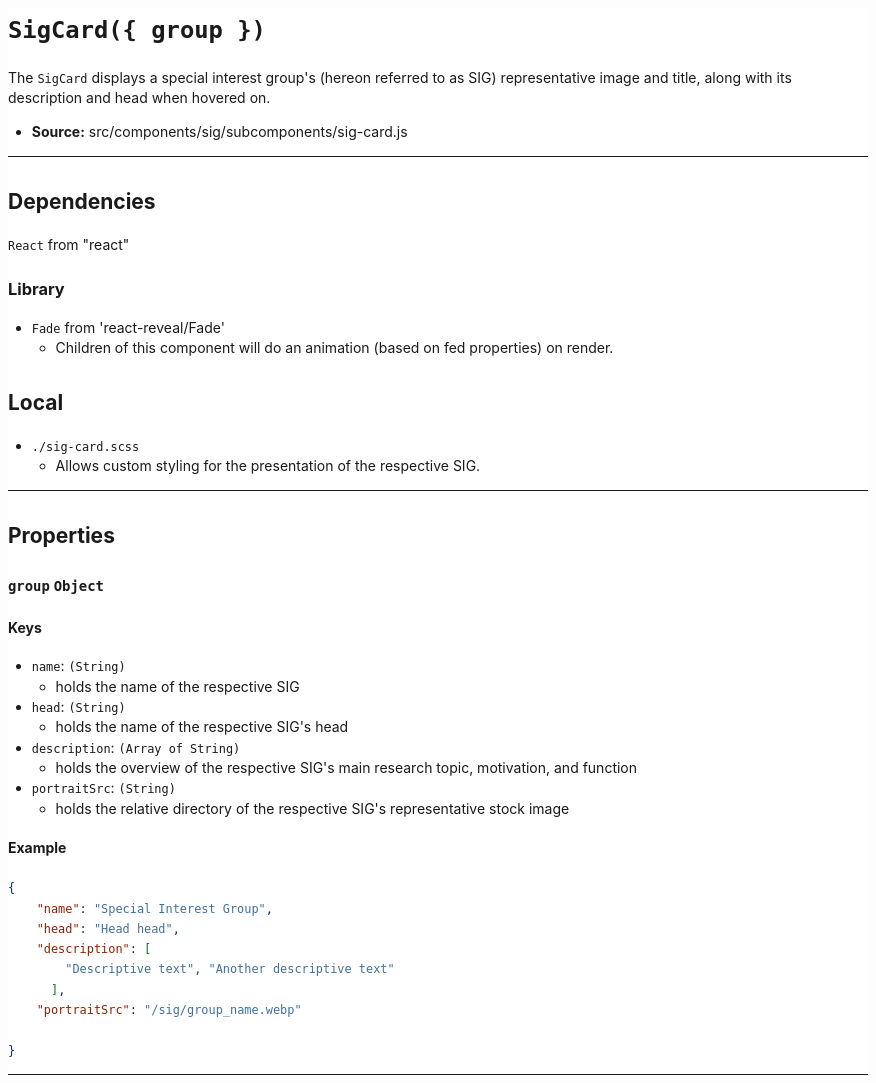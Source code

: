 # `SigCard({ group })`
The `SigCard` displays a special interest group's (hereon referred to as SIG) representative image and title, along with its description and head when hovered on.

- **Source:** src/components/sig/subcomponents/sig-card.js

---

## Dependencies
`React` from "react"

### Library
 - `Fade` from 'react-reveal/Fade'
    - Children of this component will do an animation (based on fed properties) on render.

## Local
 - `./sig-card.scss`
     - Allows custom styling for the presentation of the respective SIG.

---

## Properties

### `group` `Object`

#### Keys 
- `name`: `(String)`
    - holds the name of the respective SIG
- `head`: `(String)`
    - holds the name of the respective SIG's head
- `description`: `(Array of String)`
    - holds the overview of the respective SIG's main research topic, motivation, and function
- `portraitSrc`: `(String)`
    - holds the relative directory of the respective SIG's representative stock image 

#### Example
```JSON
{
	"name": "Special Interest Group",
    "head": "Head head",
    "description": [
        "Descriptive text", "Another descriptive text"
      ],
    "portraitSrc": "/sig/group_name.webp"

}
```

---
